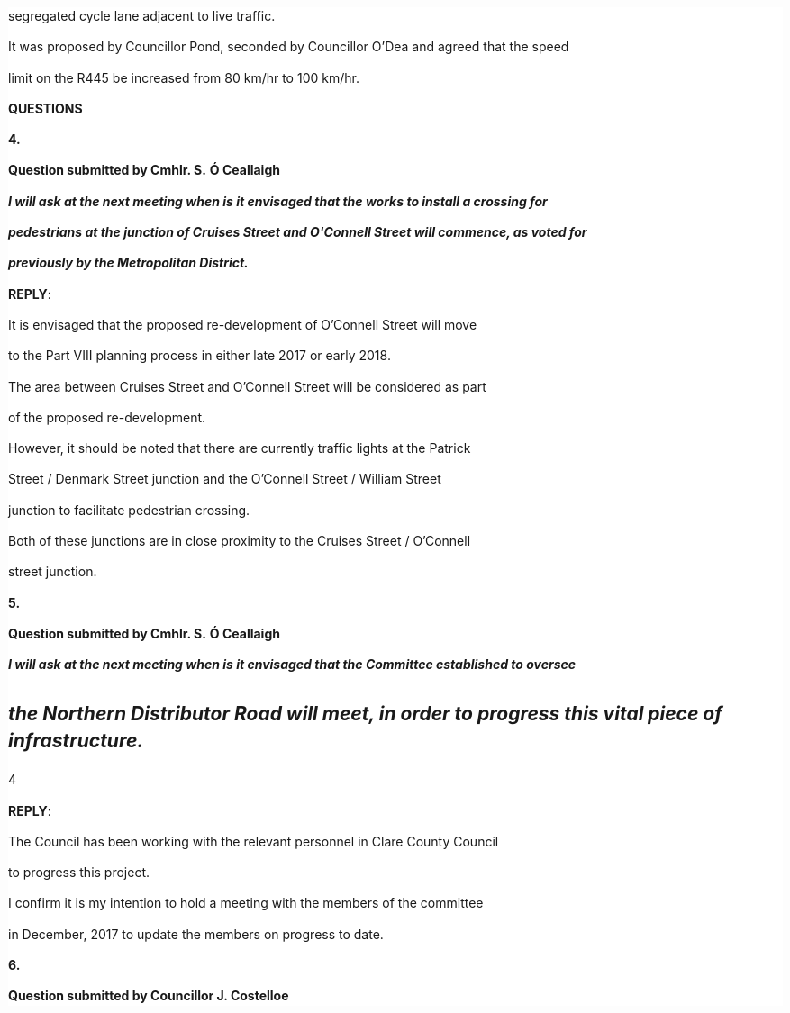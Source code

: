 segregated cycle lane adjacent to live traffic.

It was proposed by Councillor Pond, seconded by Councillor O’Dea and agreed that the speed

limit on the R445 be increased from 80 km/hr to 100 km/hr.

**QUESTIONS**

**4.**

**Question submitted by Cmhlr. S.** **Ó Ceallaigh**

***I will ask at the next meeting when is it envisaged that the works to install a crossing for***

***pedestrians at the junction of Cruises Street and O'Connell Street will commence, as voted for***

***previously by the Metropolitan District.***

**REPLY**:

It is envisaged that the proposed re-development of O’Connell Street will move

to the Part VIII planning process in either late 2017 or early 2018.

The area between Cruises Street and O’Connell Street will be considered as part

of the proposed re-development.

However, it should be noted that there are currently traffic lights at the Patrick

Street / Denmark Street junction and the O’Connell Street / William Street

junction to facilitate pedestrian crossing.

Both of these junctions are in close proximity to the Cruises Street / O’Connell

street junction.

**5.**

**Question submitted by Cmhlr. S.** **Ó Ceallaigh**

***I will ask at the next meeting when is it envisaged that the Committee established to oversee***

***the Northern Distributor Road will meet, in order to progress this vital piece of infrastructure.***
---
4

**REPLY**:

The Council has been working with the relevant personnel in Clare County Council

to progress this project.

I confirm it is my intention to hold a meeting with the members of the committee

in December, 2017 to update the members on progress to date.

**6.**

**Question submitted by Councillor J. Costelloe**
